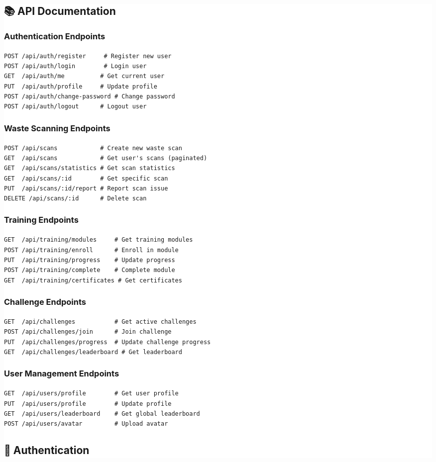 ## 📚 API Documentation

### Authentication Endpoints

```
POST /api/auth/register     # Register new user
POST /api/auth/login        # Login user
GET  /api/auth/me          # Get current user
PUT  /api/auth/profile     # Update profile
POST /api/auth/change-password # Change password
POST /api/auth/logout      # Logout user
```

### Waste Scanning Endpoints

```
POST /api/scans            # Create new waste scan
GET  /api/scans            # Get user's scans (paginated)
GET  /api/scans/statistics # Get scan statistics
GET  /api/scans/:id        # Get specific scan
PUT  /api/scans/:id/report # Report scan issue
DELETE /api/scans/:id      # Delete scan
```

### Training Endpoints

```
GET  /api/training/modules     # Get training modules
POST /api/training/enroll      # Enroll in module
PUT  /api/training/progress    # Update progress
POST /api/training/complete    # Complete module
GET  /api/training/certificates # Get certificates
```

### Challenge Endpoints

```
GET  /api/challenges           # Get active challenges
POST /api/challenges/join      # Join challenge
PUT  /api/challenges/progress  # Update challenge progress
GET  /api/challenges/leaderboard # Get leaderboard
```

### User Management Endpoints

```
GET  /api/users/profile        # Get user profile
PUT  /api/users/profile        # Update profile
GET  /api/users/leaderboard    # Get global leaderboard
POST /api/users/avatar         # Upload avatar
```

## 🔐 Authentication

